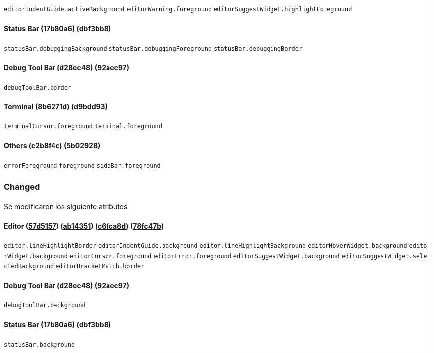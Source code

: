 `editorIndentGuide.activeBackground`
`editorWarning.foreground`
`editorSuggestWidget.highlightForeground`
#### Status Bar ([17b80a6](https://github.com/max-SS/cyberpunk/commit/17b80a6e6e9ff05eb2a570d4fcc56b77577902ee)) ([dbf3bb8](https://github.com/max-SS/cyberpunk/commit/dbf3bb8a9db76683da040b3b8d910fbbe45e8e65))
`statusBar.debuggingBackground`
`statusBar.debuggingForeground`
`statusBar.debuggingBorder`
#### Debug Tool Bar ([d28ec48](https://github.com/max-SS/cyberpunk/commit/d28ec48cd2858f3feda9f9c95f13fd3a09251ed4)) ([92aec97](https://github.com/max-SS/cyberpunk/commit/92aec97e6bfbeb90e75c9f75be5ec9994261ffd1))
`debugToolBar.border`
#### Terminal ([8b6271d](https://github.com/max-SS/cyberpunk/commit/8b6271dde16a65768535f9159d628eb7d46fb45d)) ([d9bdd93](https://github.com/max-SS/cyberpunk/commit/d9bdd938d928b03dbfd1a17b31bd324e89302d90))
`terminalCursor.foreground`
`terminal.foreground`
#### Others ([c2b8f4c](https://github.com/max-SS/cyberpunk/commit/c2b8f4c596d315dee1142e782ae55e6e328f50bc)) ([5b02928](https://github.com/max-SS/cyberpunk/commit/5b02928699aa11c2f5417e3f802097fe62ca0a63))
`errorForeground`
`foreground`
`sideBar.foreground`
### Changed
Se modificaron los siguiente atributos
#### Editor ([57d5157](https://github.com/max-SS/cyberpunk/commit/57d515756c814fcc6a6fedbfffe19b958f2dd856)) ([ab14351](https://github.com/max-SS/cyberpunk/commit/ab1435190a4ea657c04eaff7d43a4e6260e9a7dd)) ([c6fca8d](https://github.com/max-SS/cyberpunk/commit/c6fca8daf07f30053aae62f2db9261dba40264f3)) ([78fc47b](https://github.com/max-SS/cyberpunk/commit/78fc47b5eb0660f85e117af748e35ad08a3144a4))
`editor.lineHighlightBorder`
`editorIndentGuide.background`
`editor.lineHighlightBackground`
`editorHoverWidget.background`
`editorWidget.background`
`editorCursor.foreground`
`editorError.foreground`
`editorSuggestWidget.background`
`editorSuggestWidget.selectedBackground`
`editorBracketMatch.border`
#### Debug Tool Bar ([d28ec48](https://github.com/max-SS/cyberpunk/commit/d28ec48cd2858f3feda9f9c95f13fd3a09251ed4)) ([92aec97](https://github.com/max-SS/cyberpunk/commit/92aec97e6bfbeb90e75c9f75be5ec9994261ffd1))
`debugToolBar.background`
#### Status Bar ([17b80a6](https://github.com/max-SS/cyberpunk/commit/17b80a6e6e9ff05eb2a570d4fcc56b77577902ee)) ([dbf3bb8](https://github.com/max-SS/cyberpunk/commit/dbf3bb8a9db76683da040b3b8d910fbbe45e8e65))
`statusBar.background`